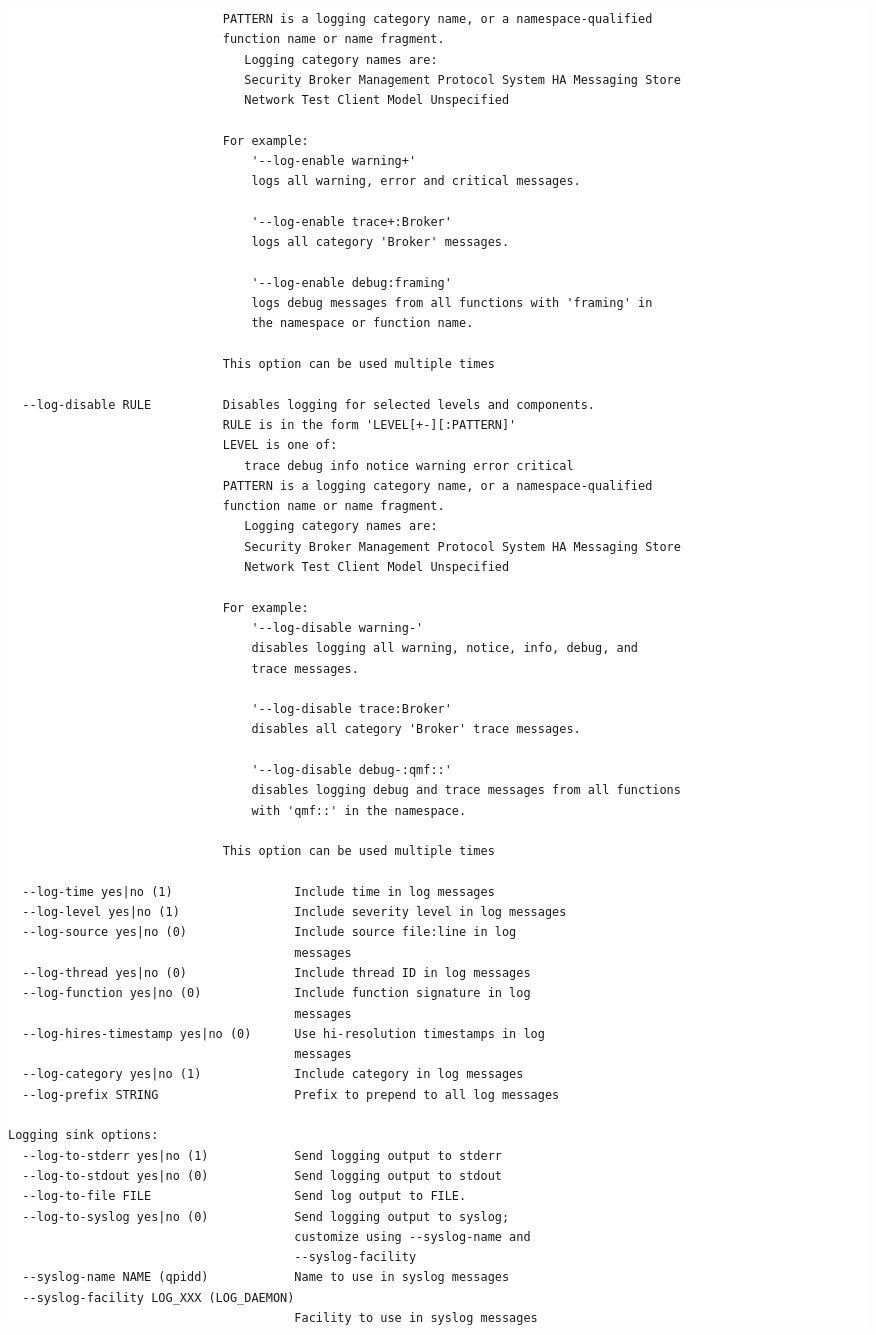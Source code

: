                                   PATTERN is a logging category name, or a namespace-qualified 
                                  function name or name fragment. 
                                     Logging category names are: 
                                     Security Broker Management Protocol System HA Messaging Store 
                                     Network Test Client Model Unspecified

                                  For example:
                                      '--log-enable warning+'
                                      logs all warning, error and critical messages.

                                      '--log-enable trace+:Broker'
                                      logs all category 'Broker' messages.

                                      '--log-enable debug:framing'
                                      logs debug messages from all functions with 'framing' in 
                                      the namespace or function name.

                                  This option can be used multiple times

      --log-disable RULE          Disables logging for selected levels and components. 
                                  RULE is in the form 'LEVEL[+-][:PATTERN]'
                                  LEVEL is one of: 
                                     trace debug info notice warning error critical
                                  PATTERN is a logging category name, or a namespace-qualified 
                                  function name or name fragment. 
                                     Logging category names are: 
                                     Security Broker Management Protocol System HA Messaging Store 
                                     Network Test Client Model Unspecified

                                  For example:
                                      '--log-disable warning-'
                                      disables logging all warning, notice, info, debug, and 
                                      trace messages.

                                      '--log-disable trace:Broker'
                                      disables all category 'Broker' trace messages.

                                      '--log-disable debug-:qmf::'
                                      disables logging debug and trace messages from all functions 
                                      with 'qmf::' in the namespace.

                                  This option can be used multiple times

      --log-time yes|no (1)                 Include time in log messages
      --log-level yes|no (1)                Include severity level in log messages
      --log-source yes|no (0)               Include source file:line in log 
                                            messages
      --log-thread yes|no (0)               Include thread ID in log messages
      --log-function yes|no (0)             Include function signature in log 
                                            messages
      --log-hires-timestamp yes|no (0)      Use hi-resolution timestamps in log 
                                            messages
      --log-category yes|no (1)             Include category in log messages
      --log-prefix STRING                   Prefix to prepend to all log messages

    Logging sink options:
      --log-to-stderr yes|no (1)            Send logging output to stderr
      --log-to-stdout yes|no (0)            Send logging output to stdout
      --log-to-file FILE                    Send log output to FILE.
      --log-to-syslog yes|no (0)            Send logging output to syslog;
                                            customize using --syslog-name and 
                                            --syslog-facility
      --syslog-name NAME (qpidd)            Name to use in syslog messages
      --syslog-facility LOG_XXX (LOG_DAEMON) 
                                            Facility to use in syslog messages
